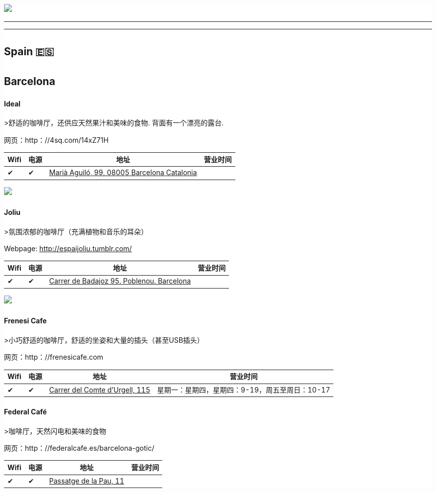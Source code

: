 ![](http://www.speedtest.net/result/7264247601.png)

---------------------------------------------------------------
---------------------------------------------------------------

## Spain 🇪🇸

## Barcelona

#### Ideal

 &gt;舒适的咖啡厅，还供应天然果汁和美味的食物.  背面有一个漂亮的露台.

网页：http：//4sq.com/14xZ71H

 Wifi |  电源|  地址|  营业时间
---- | ----- | ------- | ----------
✔ | ✔ | [Marià Aguiló, 99, 08005 Barcelona Catalonia](https://goo.gl/maps/qZg6gmvAL4A2) |

![](http://www.speedtest.net/result/5453643373.png)

#### Joliu

&gt;氛围浓郁的咖啡厅（充满植物和音乐的耳朵）

Webpage: http://espaijoliu.tumblr.com/

 Wifi |  电源|  地址|  营业时间
---- | ----- | ------- | ----------
✔ | ✔ | [Carrer de Badajoz 95. Poblenou. Barcelona](https://goo.gl/maps/jtdnk5FfwL72) |

![](http://www.speedtest.net/result/5456163855.png)


#### Frenesi Cafe

&gt;小巧舒适的咖啡厅，舒适的坐姿和大量的插头（甚至USB插头）

网页：http：//frenesicafe.com

 Wifi |  电源|  地址|  营业时间
---- | ----- | -------------- | -------
✔ | ✔ | [Carrer del Comte d’Urgell, 115](https://goo.gl/maps/1DTErmADkkz)  |  星期一：星期四，星期四：9-19，周五至周日：10-17

#### Federal Café

&gt;咖啡厅，天然闪电和美味的食物

网页：http：//federalcafe.es/barcelona-gotic/

 Wifi |  电源|  地址|  营业时间
---- | ----- | -------------- | -------
✔ | ✔ | [Passatge de la Pau, 11](https://goo.gl/maps/o8dbgysDLbw) |
